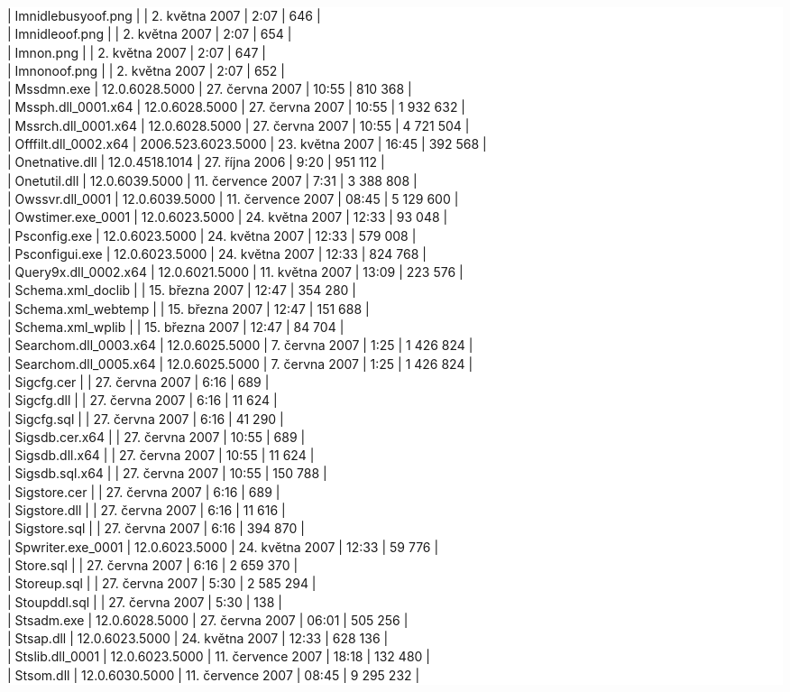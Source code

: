 | Imnidlebusyoof.png     |                    | 2. května 2007    | 2:07  | 646       |  
| Imnidleoof.png         |                    | 2. května 2007    | 2:07  | 654       |  
| Imnon.png              |                    | 2. května 2007    | 2:07  | 647       |  
| Imnonoof.png           |                    | 2. května 2007    | 2:07  | 652       |  
| Mssdmn.exe             | 12.0.6028.5000     | 27. června 2007   | 10:55 | 810 368   |  
| Mssph.dll\_0001.x64    | 12.0.6028.5000     | 27. června 2007   | 10:55 | 1 932 632 |  
| Mssrch.dll\_0001.x64   | 12.0.6028.5000     | 27. června 2007   | 10:55 | 4 721 504 |  
| Offfilt.dll\_0002.x64  | 2006.523.6023.5000 | 23. května 2007   | 16:45 | 392 568   |  
| Onetnative.dll         | 12.0.4518.1014     | 27. října 2006    | 9:20  | 951 112   |  
| Onetutil.dll           | 12.0.6039.5000     | 11. července 2007 | 7:31  | 3 388 808 |  
| Owssvr.dll\_0001       | 12.0.6039.5000     | 11. července 2007 | 08:45 | 5 129 600 |  
| Owstimer.exe\_0001     | 12.0.6023.5000     | 24. května 2007   | 12:33 | 93 048    |  
| Psconfig.exe           | 12.0.6023.5000     | 24. května 2007   | 12:33 | 579 008   |  
| Psconfigui.exe         | 12.0.6023.5000     | 24. května 2007   | 12:33 | 824 768   |  
| Query9x.dll\_0002.x64  | 12.0.6021.5000     | 11. května 2007   | 13:09 | 223 576   |  
| Schema.xml\_doclib     |                    | 15. března 2007   | 12:47 | 354 280   |  
| Schema.xml\_webtemp    |                    | 15. března 2007   | 12:47 | 151 688   |  
| Schema.xml\_wplib      |                    | 15. března 2007   | 12:47 | 84 704    |  
| Searchom.dll\_0003.x64 | 12.0.6025.5000     | 7. června 2007    | 1:25  | 1 426 824 |  
| Searchom.dll\_0005.x64 | 12.0.6025.5000     | 7. června 2007    | 1:25  | 1 426 824 |  
| Sigcfg.cer             |                    | 27. června 2007   | 6:16  | 689       |  
| Sigcfg.dll             |                    | 27. června 2007   | 6:16  | 11 624    |  
| Sigcfg.sql             |                    | 27. června 2007   | 6:16  | 41 290    |  
| Sigsdb.cer.x64         |                    | 27. června 2007   | 10:55 | 689       |  
| Sigsdb.dll.x64         |                    | 27. června 2007   | 10:55 | 11 624    |  
| Sigsdb.sql.x64         |                    | 27. června 2007   | 10:55 | 150 788   |  
| Sigstore.cer           |                    | 27. června 2007   | 6:16  | 689       |  
| Sigstore.dll           |                    | 27. června 2007   | 6:16  | 11 616    |  
| Sigstore.sql           |                    | 27. června 2007   | 6:16  | 394 870   |  
| Spwriter.exe\_0001     | 12.0.6023.5000     | 24. května 2007   | 12:33 | 59 776    |  
| Store.sql              |                    | 27. června 2007   | 6:16  | 2 659 370 |  
| Storeup.sql            |                    | 27. června 2007   | 5:30  | 2 585 294 |  
| Stoupddl.sql           |                    | 27. června 2007   | 5:30  | 138       |  
| Stsadm.exe             | 12.0.6028.5000     | 27. června 2007   | 06:01 | 505 256   |  
| Stsap.dll              | 12.0.6023.5000     | 24. května 2007   | 12:33 | 628 136   |  
| Stslib.dll\_0001       | 12.0.6023.5000     | 11. července 2007 | 18:18 | 132 480   |  
| Stsom.dll              | 12.0.6030.5000     | 11. července 2007 | 08:45 | 9 295 232 |  